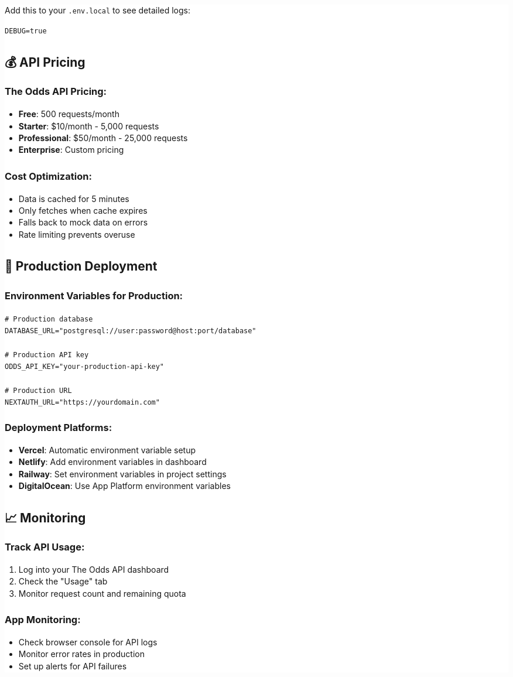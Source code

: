 Add this to your `.env.local` to see detailed logs:

```env
DEBUG=true
```

## 💰 API Pricing

### The Odds API Pricing:
- **Free**: 500 requests/month
- **Starter**: $10/month - 5,000 requests
- **Professional**: $50/month - 25,000 requests
- **Enterprise**: Custom pricing

### Cost Optimization:
- Data is cached for 5 minutes
- Only fetches when cache expires
- Falls back to mock data on errors
- Rate limiting prevents overuse

## 🚀 Production Deployment

### Environment Variables for Production:

```env
# Production database
DATABASE_URL="postgresql://user:password@host:port/database"

# Production API key
ODDS_API_KEY="your-production-api-key"

# Production URL
NEXTAUTH_URL="https://yourdomain.com"
```

### Deployment Platforms:
- **Vercel**: Automatic environment variable setup
- **Netlify**: Add environment variables in dashboard
- **Railway**: Set environment variables in project settings
- **DigitalOcean**: Use App Platform environment variables

## 📈 Monitoring

### Track API Usage:
1. Log into your The Odds API dashboard
2. Check the "Usage" tab
3. Monitor request count and remaining quota

### App Monitoring:
- Check browser console for API logs
- Monitor error rates in production
- Set up alerts for API failures
